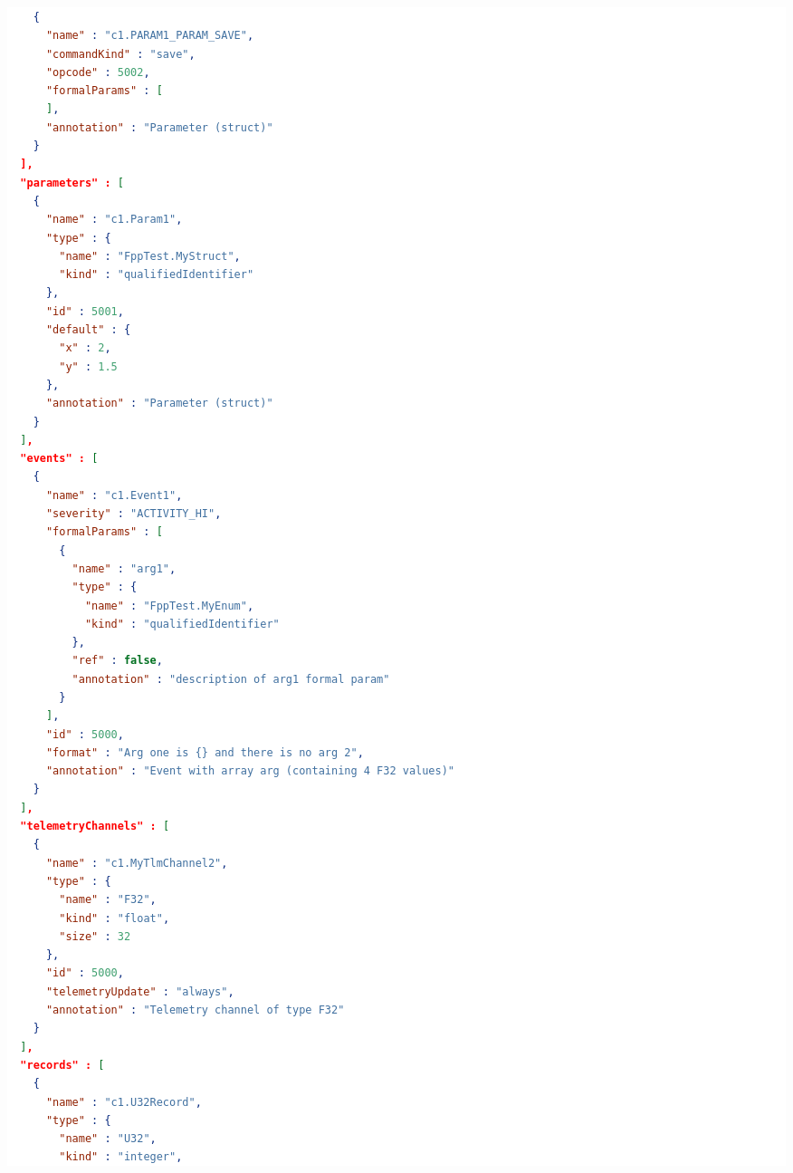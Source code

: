 ```json
    {
      "name" : "c1.PARAM1_PARAM_SAVE",
      "commandKind" : "save",
      "opcode" : 5002,
      "formalParams" : [
      ],
      "annotation" : "Parameter (struct)"
    }
  ],
  "parameters" : [
    {
      "name" : "c1.Param1",
      "type" : {
        "name" : "FppTest.MyStruct",
        "kind" : "qualifiedIdentifier"
      },
      "id" : 5001,
      "default" : {
        "x" : 2,
        "y" : 1.5
      },
      "annotation" : "Parameter (struct)"
    }
  ],
  "events" : [
    {
      "name" : "c1.Event1",
      "severity" : "ACTIVITY_HI",
      "formalParams" : [
        {
          "name" : "arg1",
          "type" : {
            "name" : "FppTest.MyEnum",
            "kind" : "qualifiedIdentifier"
          },
          "ref" : false,
          "annotation" : "description of arg1 formal param"
        }
      ],
      "id" : 5000,
      "format" : "Arg one is {} and there is no arg 2",
      "annotation" : "Event with array arg (containing 4 F32 values)"
    }
  ],
  "telemetryChannels" : [
    {
      "name" : "c1.MyTlmChannel2",
      "type" : {
        "name" : "F32",
        "kind" : "float",
        "size" : 32
      },
      "id" : 5000,
      "telemetryUpdate" : "always",
      "annotation" : "Telemetry channel of type F32"
    }
  ],
  "records" : [
    {
      "name" : "c1.U32Record",
      "type" : {
        "name" : "U32",
        "kind" : "integer",
```